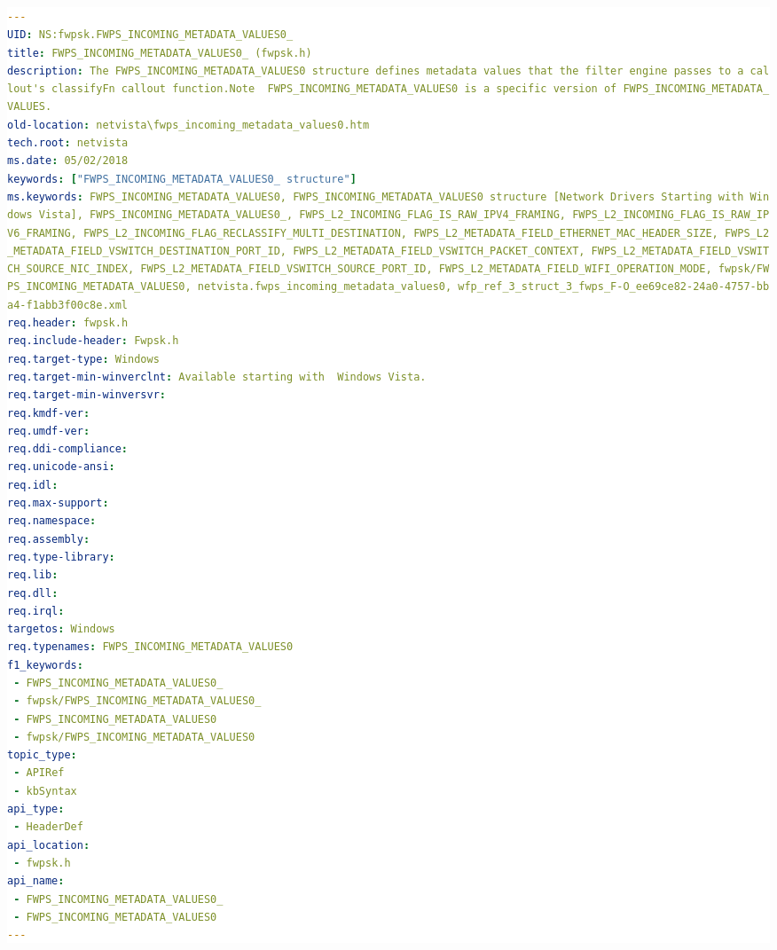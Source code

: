 ```yaml
---
UID: NS:fwpsk.FWPS_INCOMING_METADATA_VALUES0_
title: FWPS_INCOMING_METADATA_VALUES0_ (fwpsk.h)
description: The FWPS_INCOMING_METADATA_VALUES0 structure defines metadata values that the filter engine passes to a callout's classifyFn callout function.Note  FWPS_INCOMING_METADATA_VALUES0 is a specific version of FWPS_INCOMING_METADATA_VALUES.
old-location: netvista\fwps_incoming_metadata_values0.htm
tech.root: netvista
ms.date: 05/02/2018
keywords: ["FWPS_INCOMING_METADATA_VALUES0_ structure"]
ms.keywords: FWPS_INCOMING_METADATA_VALUES0, FWPS_INCOMING_METADATA_VALUES0 structure [Network Drivers Starting with Windows Vista], FWPS_INCOMING_METADATA_VALUES0_, FWPS_L2_INCOMING_FLAG_IS_RAW_IPV4_FRAMING, FWPS_L2_INCOMING_FLAG_IS_RAW_IPV6_FRAMING, FWPS_L2_INCOMING_FLAG_RECLASSIFY_MULTI_DESTINATION, FWPS_L2_METADATA_FIELD_ETHERNET_MAC_HEADER_SIZE, FWPS_L2_METADATA_FIELD_VSWITCH_DESTINATION_PORT_ID, FWPS_L2_METADATA_FIELD_VSWITCH_PACKET_CONTEXT, FWPS_L2_METADATA_FIELD_VSWITCH_SOURCE_NIC_INDEX, FWPS_L2_METADATA_FIELD_VSWITCH_SOURCE_PORT_ID, FWPS_L2_METADATA_FIELD_WIFI_OPERATION_MODE, fwpsk/FWPS_INCOMING_METADATA_VALUES0, netvista.fwps_incoming_metadata_values0, wfp_ref_3_struct_3_fwps_F-O_ee69ce82-24a0-4757-bba4-f1abb3f00c8e.xml
req.header: fwpsk.h
req.include-header: Fwpsk.h
req.target-type: Windows
req.target-min-winverclnt: Available starting with  Windows Vista.
req.target-min-winversvr: 
req.kmdf-ver: 
req.umdf-ver: 
req.ddi-compliance: 
req.unicode-ansi: 
req.idl: 
req.max-support: 
req.namespace: 
req.assembly: 
req.type-library: 
req.lib: 
req.dll: 
req.irql: 
targetos: Windows
req.typenames: FWPS_INCOMING_METADATA_VALUES0
f1_keywords:
 - FWPS_INCOMING_METADATA_VALUES0_
 - fwpsk/FWPS_INCOMING_METADATA_VALUES0_
 - FWPS_INCOMING_METADATA_VALUES0
 - fwpsk/FWPS_INCOMING_METADATA_VALUES0
topic_type:
 - APIRef
 - kbSyntax
api_type:
 - HeaderDef
api_location:
 - fwpsk.h
api_name:
 - FWPS_INCOMING_METADATA_VALUES0_
 - FWPS_INCOMING_METADATA_VALUES0
---
```
